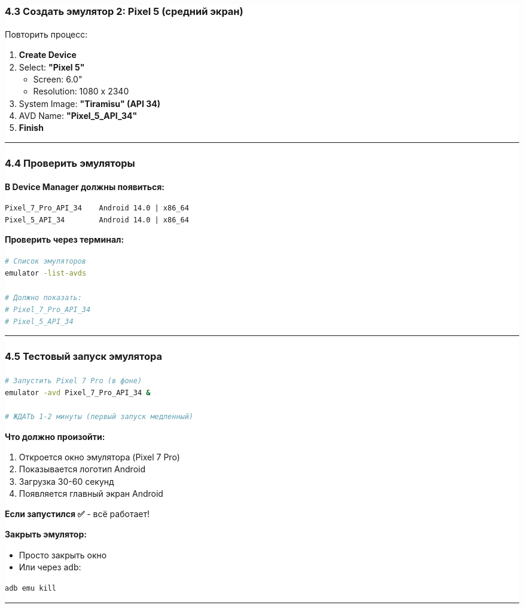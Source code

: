 
### 4.3 Создать эмулятор 2: Pixel 5 (средний экран)

Повторить процесс:

1. **Create Device**
2. Select: **"Pixel 5"**
   - Screen: 6.0"
   - Resolution: 1080 x 2340
3. System Image: **"Tiramisu" (API 34)**
4. AVD Name: **"Pixel_5_API_34"**
5. **Finish**

---

### 4.4 Проверить эмуляторы

**В Device Manager должны появиться:**
```
Pixel_7_Pro_API_34    Android 14.0 | x86_64
Pixel_5_API_34        Android 14.0 | x86_64
```

**Проверить через терминал:**
```bash
# Список эмуляторов
emulator -list-avds

# Должно показать:
# Pixel_7_Pro_API_34
# Pixel_5_API_34
```

---

### 4.5 Тестовый запуск эмулятора

```bash
# Запустить Pixel 7 Pro (в фоне)
emulator -avd Pixel_7_Pro_API_34 &

# ЖДАТЬ 1-2 минуты (первый запуск медленный)
```

**Что должно произойти:**
1. Откроется окно эмулятора (Pixel 7 Pro)
2. Показывается логотип Android
3. Загрузка 30-60 секунд
4. Появляется главный экран Android

**Если запустился ✅** - всё работает!

**Закрыть эмулятор:**
- Просто закрыть окно
- Или через adb:
```bash
adb emu kill
```

---
